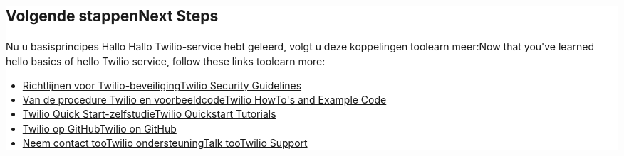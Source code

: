 ## <span data-ttu-id="ff8c8-197"><a id="NextSteps"></a>Volgende stappen</span><span class="sxs-lookup"><span data-stu-id="ff8c8-197"><a id="NextSteps"></a>Next Steps</span></span>
<span data-ttu-id="ff8c8-198">Nu u basisprincipes Hallo Hallo Twilio-service hebt geleerd, volgt u deze koppelingen toolearn meer:</span><span class="sxs-lookup"><span data-stu-id="ff8c8-198">Now that you've learned hello basics of hello Twilio service, follow these links toolearn more:</span></span>

* <span data-ttu-id="ff8c8-199">[Richtlijnen voor Twilio-beveiliging][twilio_security_guidelines]</span><span class="sxs-lookup"><span data-stu-id="ff8c8-199">[Twilio Security Guidelines][twilio_security_guidelines]</span></span>
* <span data-ttu-id="ff8c8-200">[Van de procedure Twilio en voorbeeldcode][twilio_howtos]</span><span class="sxs-lookup"><span data-stu-id="ff8c8-200">[Twilio HowTo's and Example Code][twilio_howtos]</span></span>
* <span data-ttu-id="ff8c8-201">[Twilio Quick Start-zelfstudie][twilio_quickstarts]</span><span class="sxs-lookup"><span data-stu-id="ff8c8-201">[Twilio Quickstart Tutorials][twilio_quickstarts]</span></span>
* <span data-ttu-id="ff8c8-202">[Twilio op GitHub][twilio_on_github]</span><span class="sxs-lookup"><span data-stu-id="ff8c8-202">[Twilio on GitHub][twilio_on_github]</span></span>
* <span data-ttu-id="ff8c8-203">[Neem contact tooTwilio ondersteuning][twilio_support]</span><span class="sxs-lookup"><span data-stu-id="ff8c8-203">[Talk tooTwilio Support][twilio_support]</span></span>

[twilio_java]: https://github.com/twilio/twilio-java
[twilio_api_service]: https://api.twilio.com
[add_ca_cert]: java-add-certificate-ca-store.md
[howto_phonecall_java]: partner-twilio-java-phone-call-example.md
[misc_role_config_settings]: http://msdn.microsoft.com/library/windowsazure/hh690945.aspx
[twimlet_message_url]: http://twimlets.com/message
[twimlet_message_url_hello_world]: http://twimlets.com/message?Message%5B0%5D=Hello%20World%21
[twilio_rest_making_calls]: http://www.twilio.com/docs/api/rest/making-calls
[twilio_rest_sending_sms]: http://www.twilio.com/docs/api/rest/sending-sms
[twilio_pricing]: http://www.twilio.com/pricing
[special_offer]: http://ahoy.twilio.com/azure
[twilio_libraries]: https://www.twilio.com/docs/libraries
[twiml]: http://www.twilio.com/docs/api/twiml
[twilio_api]: http://www.twilio.com/api
[try_twilio]: https://www.twilio.com/try-twilio
[twilio_console]:  https://www.twilio.com/console
[verify_phone]: https://www.twilio.com/console/phone-numbers/verified#
[twilio_api_documentation]: http://www.twilio.com/docs
[twilio_security_guidelines]: http://www.twilio.com/docs/security
[twilio_howtos]: http://www.twilio.com/docs/howto
[twilio_on_github]: https://github.com/twilio
[twilio_support]: http://www.twilio.com/help/contact
[twilio_quickstarts]: http://www.twilio.com/docs/quickstart
